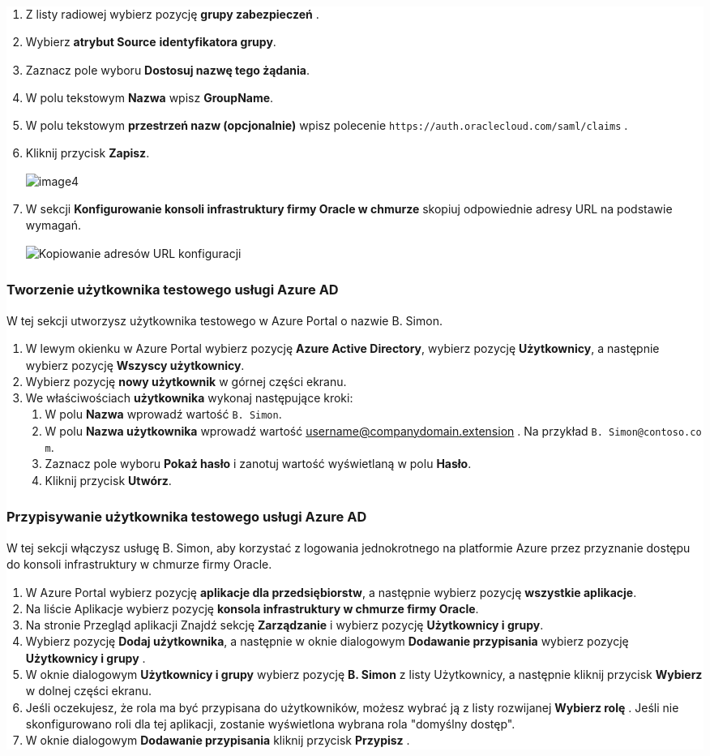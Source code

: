    1. Z listy radiowej wybierz pozycję **grupy zabezpieczeń** .

   1. Wybierz **atrybut Source** **identyfikatora grupy**.

   1. Zaznacz pole wyboru **Dostosuj nazwę tego żądania**.

   1. W polu tekstowym **Nazwa** wpisz **GroupName**.

   1. W polu tekstowym **przestrzeń nazw (opcjonalnie)** wpisz polecenie `https://auth.oraclecloud.com/saml/claims` .

   1. Kliknij przycisk **Zapisz**.

      ![image4](./media/oracle-cloud-tutorial/config08.png)

1. W sekcji **Konfigurowanie konsoli infrastruktury firmy Oracle w chmurze** skopiuj odpowiednie adresy URL na podstawie wymagań.

   ![Kopiowanie adresów URL konfiguracji](common/copy-configuration-urls.png)

### <a name="create-an-azure-ad-test-user"></a>Tworzenie użytkownika testowego usługi Azure AD

W tej sekcji utworzysz użytkownika testowego w Azure Portal o nazwie B. Simon.

1. W lewym okienku w Azure Portal wybierz pozycję **Azure Active Directory**, wybierz pozycję **Użytkownicy**, a następnie wybierz pozycję **Wszyscy użytkownicy**.
1. Wybierz pozycję **nowy użytkownik** w górnej części ekranu.
1. We właściwościach **użytkownika** wykonaj następujące kroki:
   1. W polu **Nazwa** wprowadź wartość `B. Simon`.  
   1. W polu **Nazwa użytkownika** wprowadź wartość username@companydomain.extension . Na przykład `B. Simon@contoso.com`.
   1. Zaznacz pole wyboru **Pokaż hasło** i zanotuj wartość wyświetlaną w polu **Hasło**.
   1. Kliknij przycisk **Utwórz**.

### <a name="assign-the-azure-ad-test-user"></a>Przypisywanie użytkownika testowego usługi Azure AD

W tej sekcji włączysz usługę B. Simon, aby korzystać z logowania jednokrotnego na platformie Azure przez przyznanie dostępu do konsoli infrastruktury w chmurze firmy Oracle.

1. W Azure Portal wybierz pozycję **aplikacje dla przedsiębiorstw**, a następnie wybierz pozycję **wszystkie aplikacje**.
1. Na liście Aplikacje wybierz pozycję **konsola infrastruktury w chmurze firmy Oracle**.
1. Na stronie Przegląd aplikacji Znajdź sekcję **Zarządzanie** i wybierz pozycję **Użytkownicy i grupy**.
1. Wybierz pozycję **Dodaj użytkownika**, a następnie w oknie dialogowym **Dodawanie przypisania** wybierz pozycję **Użytkownicy i grupy** .
1. W oknie dialogowym **Użytkownicy i grupy** wybierz pozycję **B. Simon** z listy Użytkownicy, a następnie kliknij przycisk **Wybierz** w dolnej części ekranu.
1. Jeśli oczekujesz, że rola ma być przypisana do użytkowników, możesz wybrać ją z listy rozwijanej **Wybierz rolę** . Jeśli nie skonfigurowano roli dla tej aplikacji, zostanie wyświetlona wybrana rola "domyślny dostęp".
1. W oknie dialogowym **Dodawanie przypisania** kliknij przycisk **Przypisz** .
